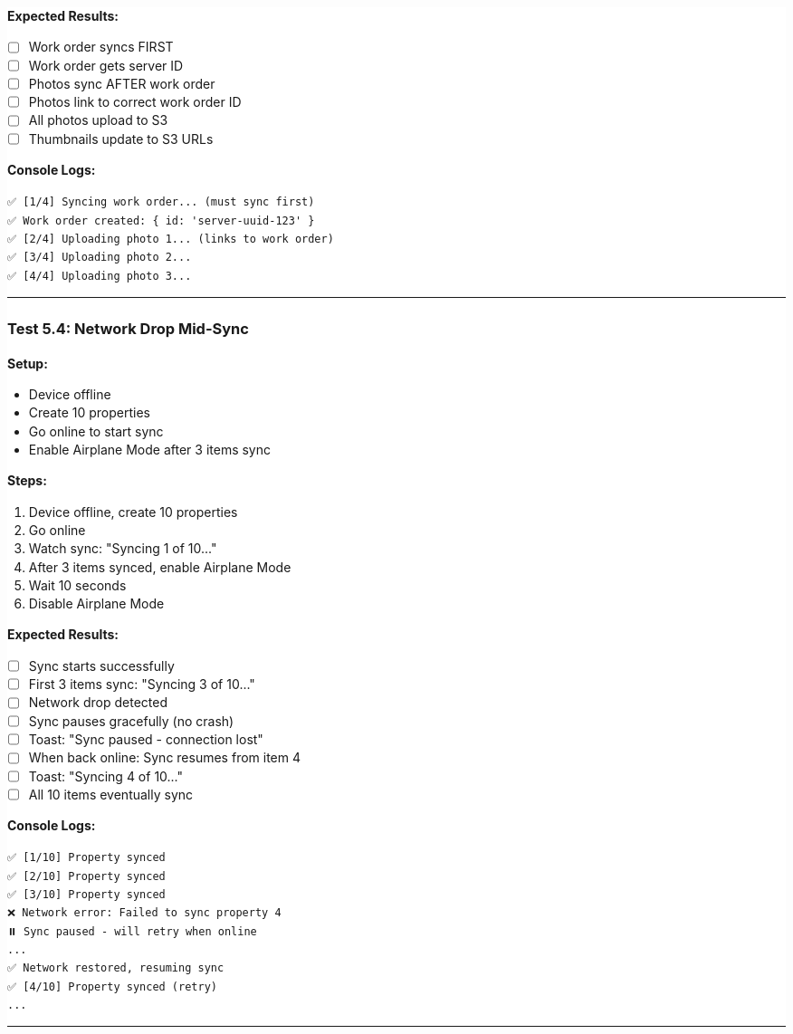 **Expected Results:**
- [ ] Work order syncs FIRST
- [ ] Work order gets server ID
- [ ] Photos sync AFTER work order
- [ ] Photos link to correct work order ID
- [ ] All photos upload to S3
- [ ] Thumbnails update to S3 URLs

**Console Logs:**
```
✅ [1/4] Syncing work order... (must sync first)
✅ Work order created: { id: 'server-uuid-123' }
✅ [2/4] Uploading photo 1... (links to work order)
✅ [3/4] Uploading photo 2...
✅ [4/4] Uploading photo 3...
```

---

### Test 5.4: Network Drop Mid-Sync

**Setup:**
- Device offline
- Create 10 properties
- Go online to start sync
- Enable Airplane Mode after 3 items sync

**Steps:**
1. Device offline, create 10 properties
2. Go online
3. Watch sync: "Syncing 1 of 10..."
4. After 3 items synced, enable Airplane Mode
5. Wait 10 seconds
6. Disable Airplane Mode

**Expected Results:**
- [ ] Sync starts successfully
- [ ] First 3 items sync: "Syncing 3 of 10..."
- [ ] Network drop detected
- [ ] Sync pauses gracefully (no crash)
- [ ] Toast: "Sync paused - connection lost"
- [ ] When back online: Sync resumes from item 4
- [ ] Toast: "Syncing 4 of 10..."
- [ ] All 10 items eventually sync

**Console Logs:**
```
✅ [1/10] Property synced
✅ [2/10] Property synced
✅ [3/10] Property synced
❌ Network error: Failed to sync property 4
⏸️ Sync paused - will retry when online
...
✅ Network restored, resuming sync
✅ [4/10] Property synced (retry)
...
```

---